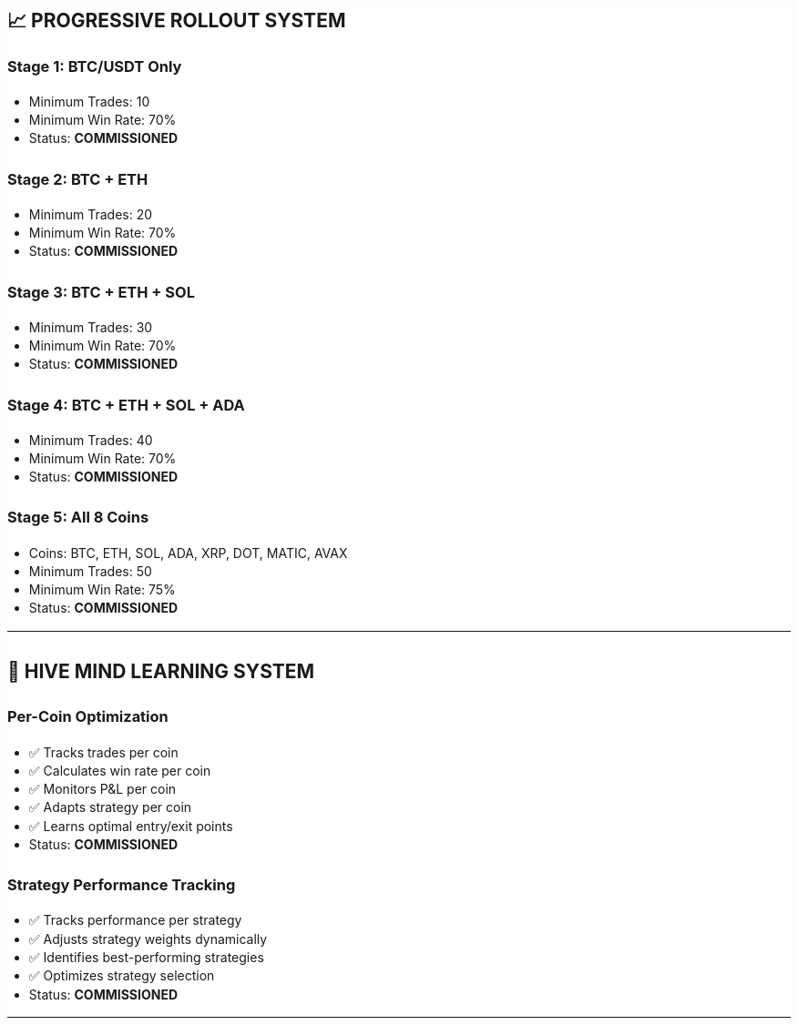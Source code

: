 
## 📈 PROGRESSIVE ROLLOUT SYSTEM

### **Stage 1: BTC/USDT Only**
- Minimum Trades: 10
- Minimum Win Rate: 70%
- Status: **COMMISSIONED**

### **Stage 2: BTC + ETH**
- Minimum Trades: 20
- Minimum Win Rate: 70%
- Status: **COMMISSIONED**

### **Stage 3: BTC + ETH + SOL**
- Minimum Trades: 30
- Minimum Win Rate: 70%
- Status: **COMMISSIONED**

### **Stage 4: BTC + ETH + SOL + ADA**
- Minimum Trades: 40
- Minimum Win Rate: 70%
- Status: **COMMISSIONED**

### **Stage 5: All 8 Coins**
- Coins: BTC, ETH, SOL, ADA, XRP, DOT, MATIC, AVAX
- Minimum Trades: 50
- Minimum Win Rate: 75%
- Status: **COMMISSIONED**

---

## 🧠 HIVE MIND LEARNING SYSTEM

### **Per-Coin Optimization**
- ✅ Tracks trades per coin
- ✅ Calculates win rate per coin
- ✅ Monitors P&L per coin
- ✅ Adapts strategy per coin
- ✅ Learns optimal entry/exit points
- Status: **COMMISSIONED**

### **Strategy Performance Tracking**
- ✅ Tracks performance per strategy
- ✅ Adjusts strategy weights dynamically
- ✅ Identifies best-performing strategies
- ✅ Optimizes strategy selection
- Status: **COMMISSIONED**

---
